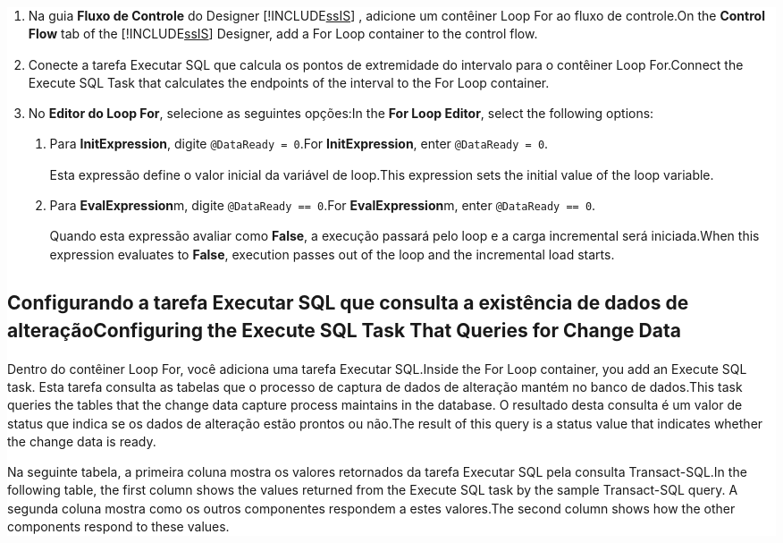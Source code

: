 1.  <span data-ttu-id="4d6a8-133">Na guia **Fluxo de Controle** do Designer [!INCLUDE[ssIS](../../includes/ssis-md.md)] , adicione um contêiner Loop For ao fluxo de controle.</span><span class="sxs-lookup"><span data-stu-id="4d6a8-133">On the **Control Flow** tab of the [!INCLUDE[ssIS](../../includes/ssis-md.md)] Designer, add a For Loop container to the control flow.</span></span>  
  
2.  <span data-ttu-id="4d6a8-134">Conecte a tarefa Executar SQL que calcula os pontos de extremidade do intervalo para o contêiner Loop For.</span><span class="sxs-lookup"><span data-stu-id="4d6a8-134">Connect the Execute SQL Task that calculates the endpoints of the interval to the For Loop container.</span></span>  
  
3.  <span data-ttu-id="4d6a8-135">No **Editor do Loop For**, selecione as seguintes opções:</span><span class="sxs-lookup"><span data-stu-id="4d6a8-135">In the **For Loop Editor**, select the following options:</span></span>  
  
    1.  <span data-ttu-id="4d6a8-136">Para **InitExpression**, digite `@DataReady = 0`.</span><span class="sxs-lookup"><span data-stu-id="4d6a8-136">For **InitExpression**, enter `@DataReady = 0`.</span></span>  
  
         <span data-ttu-id="4d6a8-137">Esta expressão define o valor inicial da variável de loop.</span><span class="sxs-lookup"><span data-stu-id="4d6a8-137">This expression sets the initial value of the loop variable.</span></span>  
  
    2.  <span data-ttu-id="4d6a8-138">Para **EvalExpression**m, digite `@DataReady == 0`.</span><span class="sxs-lookup"><span data-stu-id="4d6a8-138">For **EvalExpression**m, enter `@DataReady == 0`.</span></span>  
  
         <span data-ttu-id="4d6a8-139">Quando esta expressão avaliar como **False**, a execução passará pelo loop e a carga incremental será iniciada.</span><span class="sxs-lookup"><span data-stu-id="4d6a8-139">When this expression evaluates to **False**, execution passes out of the loop and the incremental load starts.</span></span>  
  
## <a name="configuring-the-execute-sql-task-that-queries-for-change-data"></a><span data-ttu-id="4d6a8-140">Configurando a tarefa Executar SQL que consulta a existência de dados de alteração</span><span class="sxs-lookup"><span data-stu-id="4d6a8-140">Configuring the Execute SQL Task That Queries for Change Data</span></span>  
 <span data-ttu-id="4d6a8-141">Dentro do contêiner Loop For, você adiciona uma tarefa Executar SQL.</span><span class="sxs-lookup"><span data-stu-id="4d6a8-141">Inside the For Loop container, you add an Execute SQL task.</span></span> <span data-ttu-id="4d6a8-142">Esta tarefa consulta as tabelas que o processo de captura de dados de alteração mantém no banco de dados.</span><span class="sxs-lookup"><span data-stu-id="4d6a8-142">This task queries the tables that the change data capture process maintains in the database.</span></span> <span data-ttu-id="4d6a8-143">O resultado desta consulta é um valor de status que indica se os dados de alteração estão prontos ou não.</span><span class="sxs-lookup"><span data-stu-id="4d6a8-143">The result of this query is a status value that indicates whether the change data is ready.</span></span>  
  
 <span data-ttu-id="4d6a8-144">Na seguinte tabela, a primeira coluna mostra os valores retornados da tarefa Executar SQL pela consulta Transact-SQL.</span><span class="sxs-lookup"><span data-stu-id="4d6a8-144">In the following table, the first column shows the values returned from the Execute SQL task by the sample Transact-SQL query.</span></span> <span data-ttu-id="4d6a8-145">A segunda coluna mostra como os outros componentes respondem a estes valores.</span><span class="sxs-lookup"><span data-stu-id="4d6a8-145">The second column shows how the other components respond to these values.</span></span>  
  